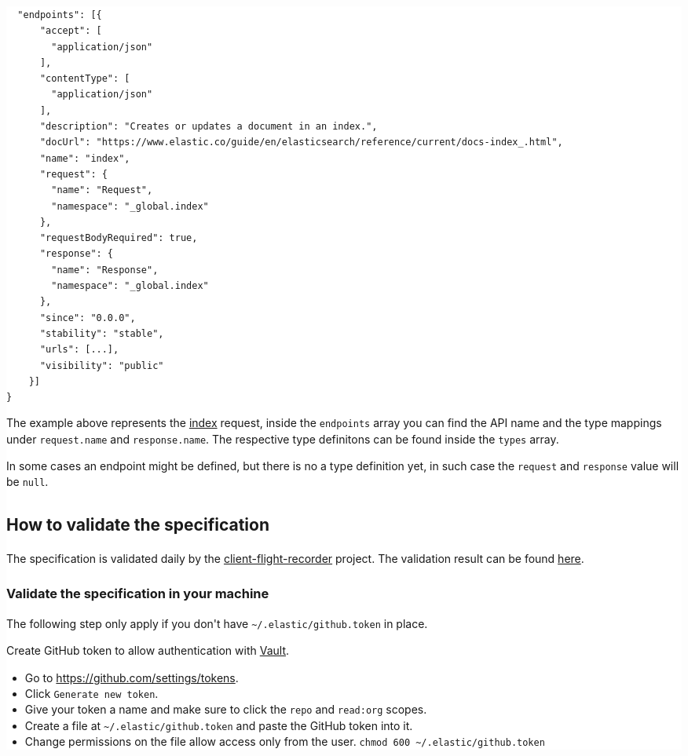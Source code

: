 ```jsonc
  "endpoints": [{
      "accept": [
        "application/json"
      ],
      "contentType": [
        "application/json"
      ],
      "description": "Creates or updates a document in an index.",
      "docUrl": "https://www.elastic.co/guide/en/elasticsearch/reference/current/docs-index_.html",
      "name": "index",
      "request": {
        "name": "Request",
        "namespace": "_global.index"
      },
      "requestBodyRequired": true,
      "response": {
        "name": "Response",
        "namespace": "_global.index"
      },
      "since": "0.0.0",
      "stability": "stable",
      "urls": [...],
      "visibility": "public"
    }]
}
```

The example above represents the [index](https://www.elastic.co/guide/en/elasticsearch/reference/current/docs-index_.html)
request, inside the `endpoints` array you can find the API name and the type mappings under `request.name`
and `response.name`. The respective type definitons can be found inside the `types` array.

In some cases an endpoint might be defined, but there is no a type definition yet, in such case
the `request` and `response` value will be `null`.

## How to validate the specification

The specification is validated daily by the [client-flight-recorder](https://github.com/elastic/clients-flight-recorder) project.
The validation result can be found [here](https://github.com/elastic/clients-flight-recorder/blob/main/recordings/types-validation/types-validation.md).

### Validate the specification in your machine

The following step only apply if you don't have `~/.elastic/github.token` in place.

Create GitHub token to allow authentication with [Vault](https://www.vaultproject.io/).
  * Go to https://github.com/settings/tokens.
  * Click `Generate new token`.
  * Give your token a name and make sure to click the `repo` and `read:org` scopes.
  * Create a file at `~/.elastic/github.token` and paste the GitHub token into it.
  * Change permissions on the file allow access only from the user.
     `chmod 600 ~/.elastic/github.token`
